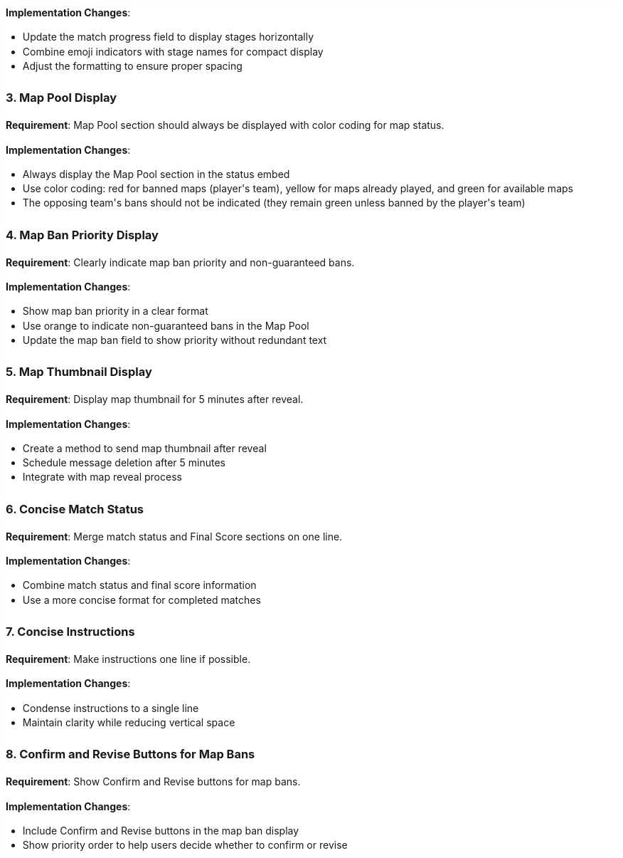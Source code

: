 **Implementation Changes**:
- Update the match progress field to display stages horizontally
- Combine emoji indicators with stage names for compact display
- Adjust the formatting to ensure proper spacing

### 3. Map Pool Display

**Requirement**: Map Pool section should always be displayed with color coding for map status.

**Implementation Changes**:
- Always display the Map Pool section in the status embed
- Use color coding: red for banned maps (player's team), yellow for maps already played, and green for available maps
- The opposing team's bans should not be indicated (they remain green unless banned by the player's team)

### 4. Map Ban Priority Display

**Requirement**: Clearly indicate map ban priority and non-guaranteed bans.

**Implementation Changes**:
- Show map ban priority in a clear format
- Use orange to indicate non-guaranteed bans in the Map Pool
- Update the map ban field to show priority without redundant text

### 5. Map Thumbnail Display

**Requirement**: Display map thumbnail for 5 minutes after reveal.

**Implementation Changes**:
- Create a method to send map thumbnail after reveal
- Schedule message deletion after 5 minutes
- Integrate with map reveal process

### 6. Concise Match Status

**Requirement**: Merge match status and Final Score sections on one line.

**Implementation Changes**:
- Combine match status and final score information
- Use a more concise format for completed matches

### 7. Concise Instructions

**Requirement**: Make instructions one line if possible.

**Implementation Changes**:
- Condense instructions to a single line
- Maintain clarity while reducing vertical space

### 8. Confirm and Revise Buttons for Map Bans

**Requirement**: Show Confirm and Revise buttons for map bans.

**Implementation Changes**:
- Include Confirm and Revise buttons in the map ban display
- Show priority order to help users decide whether to confirm or revise
